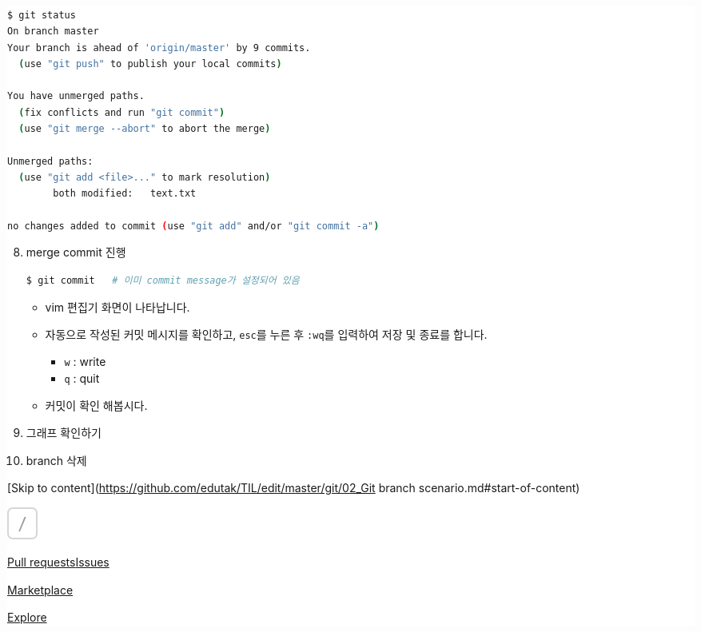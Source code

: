    ```bash
   $ git status
   On branch master
   Your branch is ahead of 'origin/master' by 9 commits.
     (use "git push" to publish your local commits)
   
   You have unmerged paths.
     (fix conflicts and run "git commit")
     (use "git merge --abort" to abort the merge)
   
   Unmerged paths:
     (use "git add <file>..." to mark resolution)
           both modified:   text.txt
   
   no changes added to commit (use "git add" and/or "git commit -a")
   
   ```
   
   


8. merge commit 진행

    ```bash
    $ git commit   # 이미 commit message가 설정되어 있음
    ```

   * vim 편집기 화면이 나타납니다.
   
   * 자동으로 작성된 커밋 메시지를 확인하고, `esc`를 누른 후 `:wq`를 입력하여 저장 및 종료를 합니다.
      * `w` : write
      * `q` : quit
      
   * 커밋이  확인 해봅시다.
   
9. 그래프 확인하기

    


10. branch 삭제

    





[Skip to content](https://github.com/edutak/TIL/edit/master/git/02_Git branch scenario.md#start-of-content)



![img](images/search-key-slash.svg)

[Pull requests](https://github.com/pulls)[Issues](https://github.com/issues)

[Marketplace](https://github.com/marketplace)

[Explore](https://github.com/explore)
